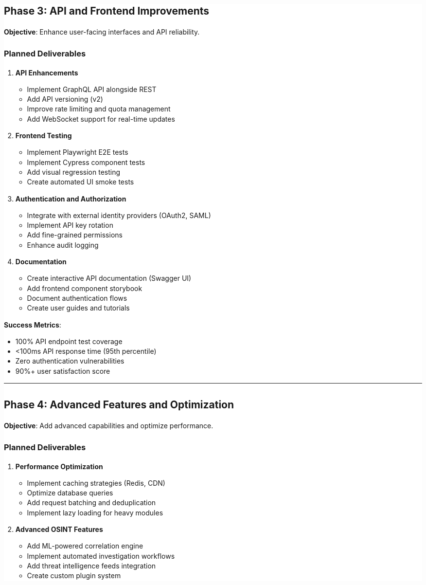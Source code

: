 ## Phase 3: API and Frontend Improvements

**Objective**: Enhance user-facing interfaces and API reliability.

### Planned Deliverables

1. **API Enhancements**
   - Implement GraphQL API alongside REST
   - Add API versioning (v2)
   - Improve rate limiting and quota management
   - Add WebSocket support for real-time updates

2. **Frontend Testing**
   - Implement Playwright E2E tests
   - Implement Cypress component tests
   - Add visual regression testing
   - Create automated UI smoke tests

3. **Authentication and Authorization**
   - Integrate with external identity providers (OAuth2, SAML)
   - Implement API key rotation
   - Add fine-grained permissions
   - Enhance audit logging

4. **Documentation**
   - Create interactive API documentation (Swagger UI)
   - Add frontend component storybook
   - Document authentication flows
   - Create user guides and tutorials

**Success Metrics**:
- 100% API endpoint test coverage
- <100ms API response time (95th percentile)
- Zero authentication vulnerabilities
- 90%+ user satisfaction score

---

## Phase 4: Advanced Features and Optimization

**Objective**: Add advanced capabilities and optimize performance.

### Planned Deliverables

1. **Performance Optimization**
   - Implement caching strategies (Redis, CDN)
   - Optimize database queries
   - Add request batching and deduplication
   - Implement lazy loading for heavy modules

2. **Advanced OSINT Features**
   - Add ML-powered correlation engine
   - Implement automated investigation workflows
   - Add threat intelligence feeds integration
   - Create custom plugin system
